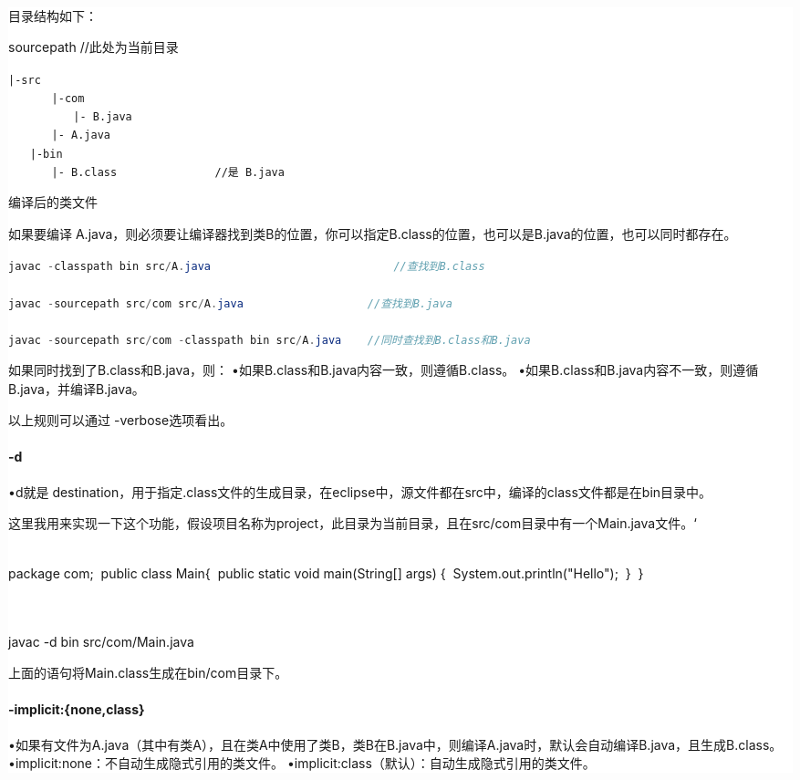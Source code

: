 
目录结构如下：


sourcepath          //此处为当前目录

```
|-src
　　　　|-com
　　　　　　|- B.java
　　　　|- A.java
　　|-bin
　　　　|- B.class               //是 B.java
```
 编译后的类文件

如果要编译 A.java，则必须要让编译器找到类B的位置，你可以指定B.class的位置，也可以是B.java的位置，也可以同时都存在。

```java
javac -classpath bin src/A.java                            //查找到B.class

javac -sourcepath src/com src/A.java                   //查找到B.java

javac -sourcepath src/com -classpath bin src/A.java    //同时查找到B.class和B.java
```

如果同时找到了B.class和B.java，则：
•如果B.class和B.java内容一致，则遵循B.class。
•如果B.class和B.java内容不一致，则遵循B.java，并编译B.java。

以上规则可以通过 -verbose选项看出。

#### -d

•d就是 destination，用于指定.class文件的生成目录，在eclipse中，源文件都在src中，编译的class文件都是在bin目录中。

这里我用来实现一下这个功能，假设项目名称为project，此目录为当前目录，且在src/com目录中有一个Main.java文件。‘


​    
​    package com;
​    public class Main{
​        public static void main(String[] args) {
​            System.out.println("Hello");
​        }
​    }


​    
​    
​    javac -d bin src/com/Main.java

上面的语句将Main.class生成在bin/com目录下。

#### -implicit:{none,class}

•如果有文件为A.java（其中有类A），且在类A中使用了类B，类B在B.java中，则编译A.java时，默认会自动编译B.java，且生成B.class。
•implicit:none：不自动生成隐式引用的类文件。
•implicit:class（默认）：自动生成隐式引用的类文件。
